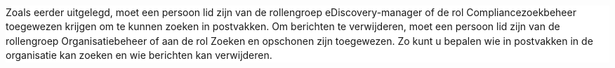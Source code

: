   Zoals eerder uitgelegd, moet een persoon lid zijn van de rollengroep eDiscovery-manager of de rol Compliancezoekbeheer toegewezen krijgen om te kunnen zoeken in postvakken. Om berichten te verwijderen, moet een persoon lid zijn van de rollengroep Organisatiebeheer of aan de rol Zoeken en opschonen zijn toegewezen. Zo kunt u bepalen wie in postvakken in de organisatie kan zoeken en wie berichten kan verwijderen.
